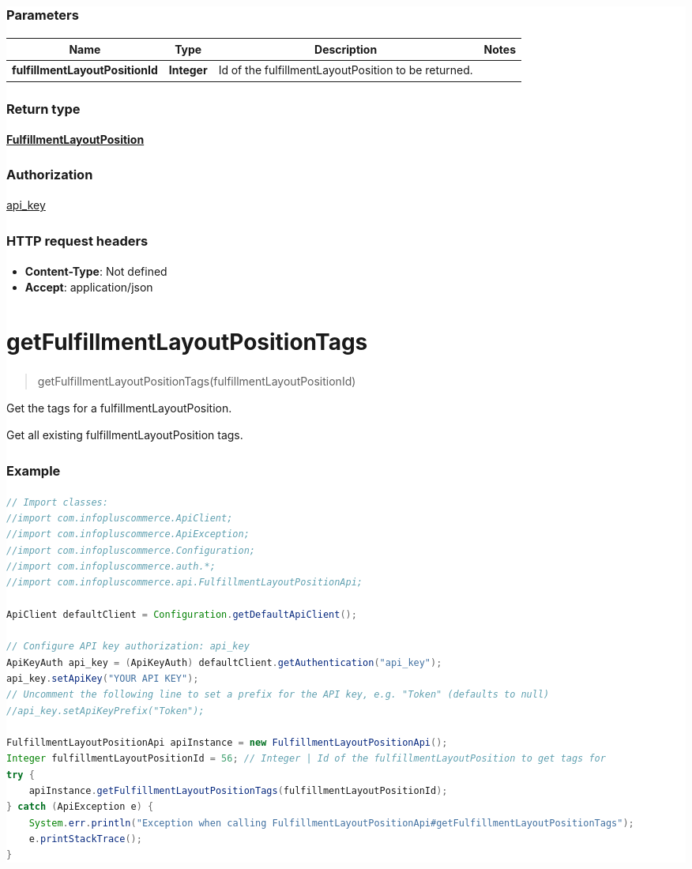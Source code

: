 ### Parameters

Name | Type | Description  | Notes
------------- | ------------- | ------------- | -------------
 **fulfillmentLayoutPositionId** | **Integer**| Id of the fulfillmentLayoutPosition to be returned. |

### Return type

[**FulfillmentLayoutPosition**](FulfillmentLayoutPosition.md)

### Authorization

[api_key](../README.md#api_key)

### HTTP request headers

 - **Content-Type**: Not defined
 - **Accept**: application/json

<a name="getFulfillmentLayoutPositionTags"></a>
# **getFulfillmentLayoutPositionTags**
> getFulfillmentLayoutPositionTags(fulfillmentLayoutPositionId)

Get the tags for a fulfillmentLayoutPosition.

Get all existing fulfillmentLayoutPosition tags.

### Example
```java
// Import classes:
//import com.infopluscommerce.ApiClient;
//import com.infopluscommerce.ApiException;
//import com.infopluscommerce.Configuration;
//import com.infopluscommerce.auth.*;
//import com.infopluscommerce.api.FulfillmentLayoutPositionApi;

ApiClient defaultClient = Configuration.getDefaultApiClient();

// Configure API key authorization: api_key
ApiKeyAuth api_key = (ApiKeyAuth) defaultClient.getAuthentication("api_key");
api_key.setApiKey("YOUR API KEY");
// Uncomment the following line to set a prefix for the API key, e.g. "Token" (defaults to null)
//api_key.setApiKeyPrefix("Token");

FulfillmentLayoutPositionApi apiInstance = new FulfillmentLayoutPositionApi();
Integer fulfillmentLayoutPositionId = 56; // Integer | Id of the fulfillmentLayoutPosition to get tags for
try {
    apiInstance.getFulfillmentLayoutPositionTags(fulfillmentLayoutPositionId);
} catch (ApiException e) {
    System.err.println("Exception when calling FulfillmentLayoutPositionApi#getFulfillmentLayoutPositionTags");
    e.printStackTrace();
}
```

